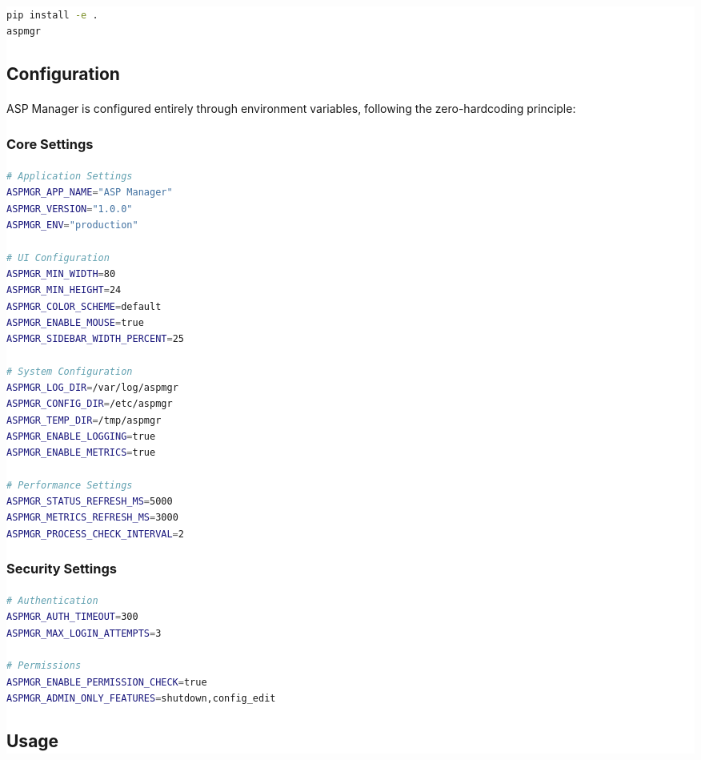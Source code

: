 ```bash
pip install -e .
aspmgr
```

## Configuration

ASP Manager is configured entirely through environment variables, following the zero-hardcoding principle:

### Core Settings

```bash
# Application Settings
ASPMGR_APP_NAME="ASP Manager"
ASPMGR_VERSION="1.0.0"
ASPMGR_ENV="production"

# UI Configuration
ASPMGR_MIN_WIDTH=80
ASPMGR_MIN_HEIGHT=24
ASPMGR_COLOR_SCHEME=default
ASPMGR_ENABLE_MOUSE=true
ASPMGR_SIDEBAR_WIDTH_PERCENT=25

# System Configuration
ASPMGR_LOG_DIR=/var/log/aspmgr
ASPMGR_CONFIG_DIR=/etc/aspmgr
ASPMGR_TEMP_DIR=/tmp/aspmgr
ASPMGR_ENABLE_LOGGING=true
ASPMGR_ENABLE_METRICS=true

# Performance Settings
ASPMGR_STATUS_REFRESH_MS=5000
ASPMGR_METRICS_REFRESH_MS=3000
ASPMGR_PROCESS_CHECK_INTERVAL=2
```

### Security Settings

```bash
# Authentication
ASPMGR_AUTH_TIMEOUT=300
ASPMGR_MAX_LOGIN_ATTEMPTS=3

# Permissions
ASPMGR_ENABLE_PERMISSION_CHECK=true
ASPMGR_ADMIN_ONLY_FEATURES=shutdown,config_edit
```

## Usage
